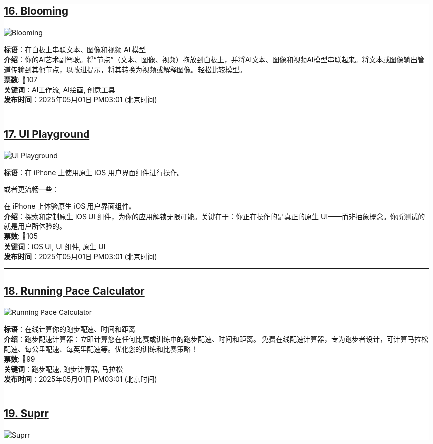 
## [16. Blooming](https://www.producthunt.com/posts/blooming-2?utm_campaign=producthunt-api&utm_medium=api-v2&utm_source=Application%3A+DailyHunter+%28ID%3A+140760%29)  
![Blooming](https://ph-files.imgix.net/3db39c53-054f-4f10-814d-7e9611132699.png?auto=format&fit=crop&frame=1&h=512&w=1024)  

**标语**：在白板上串联文本、图像和视频 AI 模型  
**介绍**：你的AI艺术副驾驶。将“节点”（文本、图像、视频）拖放到白板上，并将AI文本、图像和视频AI模型串联起来。将文本或图像输出管道传输到其他节点，以改进提示，将其转换为视频或解释图像。轻松比较模型。  
**票数**: 🔺107  
**关键词**：AI工作流, AI绘画, 创意工具  
**发布时间**：2025年05月01日 PM03:01 (北京时间)  

---

## [17. UI Playground](https://www.producthunt.com/posts/ui-playground?utm_campaign=producthunt-api&utm_medium=api-v2&utm_source=Application%3A+DailyHunter+%28ID%3A+140760%29)  
![UI Playground](https://ph-files.imgix.net/788056a6-c198-48c8-8d29-b16eb2ddca24.png?auto=format&fit=crop&frame=1&h=512&w=1024)  

**标语**：在 iPhone 上使用原生 iOS 用户界面组件进行操作。

或者更流畅一些：

在 iPhone 上体验原生 iOS 用户界面组件。  
**介绍**：探索和定制原生 iOS UI 组件，为你的应用解锁无限可能。关键在于：你正在操作的是真正的原生 UI——而非抽象概念。你所测试的就是用户所体验的。  
**票数**: 🔺105  
**关键词**：iOS UI, UI 组件, 原生 UI  
**发布时间**：2025年05月01日 PM03:01 (北京时间)  

---

## [18. Running Pace Calculator](https://www.producthunt.com/posts/running-pace-calculator-2?utm_campaign=producthunt-api&utm_medium=api-v2&utm_source=Application%3A+DailyHunter+%28ID%3A+140760%29)  
![Running Pace Calculator](https://ph-files.imgix.net/6a69fe7b-2033-4e86-b8db-b152d876769f.png?auto=format&fit=crop&frame=1&h=512&w=1024)  

**标语**：在线计算你的跑步配速、时间和距离  
**介绍**：跑步配速计算器：立即计算您在任何比赛或训练中的跑步配速、时间和距离。 免费在线配速计算器，专为跑步者设计，可计算马拉松配速、每公里配速、每英里配速等。优化您的训练和比赛策略！  
**票数**: 🔺99  
**关键词**：跑步配速, 跑步计算器, 马拉松  
**发布时间**：2025年05月01日 PM03:01 (北京时间)  

---

## [19. Suprr](https://www.producthunt.com/posts/suprr?utm_campaign=producthunt-api&utm_medium=api-v2&utm_source=Application%3A+DailyHunter+%28ID%3A+140760%29)  
![Suprr](https://ph-files.imgix.net/ab857084-0cf5-4807-8c47-3c764951d399.jpeg?auto=format&fit=crop&frame=1&h=512&w=1024)  
